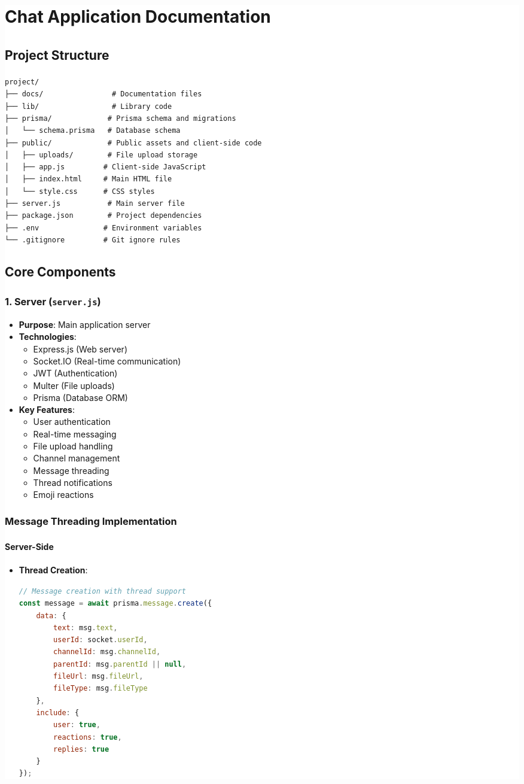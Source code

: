 # Chat Application Documentation

## Project Structure
```
project/
├── docs/                # Documentation files
├── lib/                 # Library code
├── prisma/             # Prisma schema and migrations
│   └── schema.prisma   # Database schema
├── public/             # Public assets and client-side code
│   ├── uploads/        # File upload storage
│   ├── app.js         # Client-side JavaScript
│   ├── index.html     # Main HTML file
│   └── style.css      # CSS styles
├── server.js           # Main server file
├── package.json        # Project dependencies
├── .env               # Environment variables
└── .gitignore         # Git ignore rules
```

## Core Components

### 1. Server (`server.js`)
- **Purpose**: Main application server
- **Technologies**:
  - Express.js (Web server)
  - Socket.IO (Real-time communication)
  - JWT (Authentication)
  - Multer (File uploads)
  - Prisma (Database ORM)
- **Key Features**:
  - User authentication
  - Real-time messaging
  - File upload handling
  - Channel management
  - Message threading
  - Thread notifications
  - Emoji reactions

### Message Threading Implementation
#### Server-Side
- **Thread Creation**:
  ```javascript
  // Message creation with thread support
  const message = await prisma.message.create({
      data: {
          text: msg.text,
          userId: socket.userId,
          channelId: msg.channelId,
          parentId: msg.parentId || null,
          fileUrl: msg.fileUrl,
          fileType: msg.fileType
      },
      include: {
          user: true,
          reactions: true,
          replies: true
      }
  });
  ```
